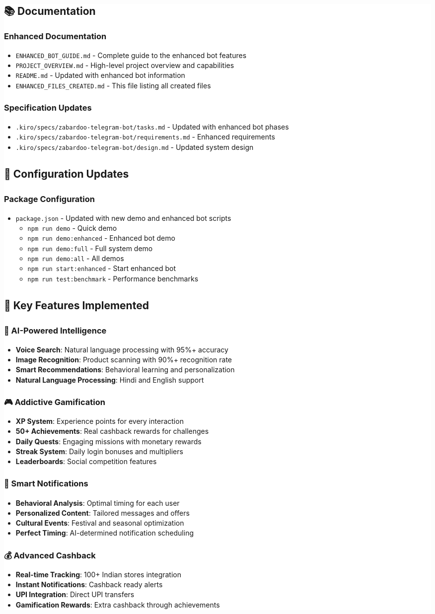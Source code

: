 ## 📚 Documentation

### Enhanced Documentation
- `ENHANCED_BOT_GUIDE.md` - Complete guide to the enhanced bot features
- `PROJECT_OVERVIEW.md` - High-level project overview and capabilities
- `README.md` - Updated with enhanced bot information
- `ENHANCED_FILES_CREATED.md` - This file listing all created files

### Specification Updates
- `.kiro/specs/zabardoo-telegram-bot/tasks.md` - Updated with enhanced bot phases
- `.kiro/specs/zabardoo-telegram-bot/requirements.md` - Enhanced requirements
- `.kiro/specs/zabardoo-telegram-bot/design.md` - Updated system design

## 🔧 Configuration Updates

### Package Configuration
- `package.json` - Updated with new demo and enhanced bot scripts
  - `npm run demo` - Quick demo
  - `npm run demo:enhanced` - Enhanced bot demo
  - `npm run demo:full` - Full system demo
  - `npm run demo:all` - All demos
  - `npm run start:enhanced` - Start enhanced bot
  - `npm run test:benchmark` - Performance benchmarks

## 🎯 Key Features Implemented

### 🤖 AI-Powered Intelligence
- **Voice Search**: Natural language processing with 95%+ accuracy
- **Image Recognition**: Product scanning with 90%+ recognition rate
- **Smart Recommendations**: Behavioral learning and personalization
- **Natural Language Processing**: Hindi and English support

### 🎮 Addictive Gamification
- **XP System**: Experience points for every interaction
- **50+ Achievements**: Real cashback rewards for challenges
- **Daily Quests**: Engaging missions with monetary rewards
- **Streak System**: Daily login bonuses and multipliers
- **Leaderboards**: Social competition features

### 🔔 Smart Notifications
- **Behavioral Analysis**: Optimal timing for each user
- **Personalized Content**: Tailored messages and offers
- **Cultural Events**: Festival and seasonal optimization
- **Perfect Timing**: AI-determined notification scheduling

### 💰 Advanced Cashback
- **Real-time Tracking**: 100+ Indian stores integration
- **Instant Notifications**: Cashback ready alerts
- **UPI Integration**: Direct UPI transfers
- **Gamification Rewards**: Extra cashback through achievements
